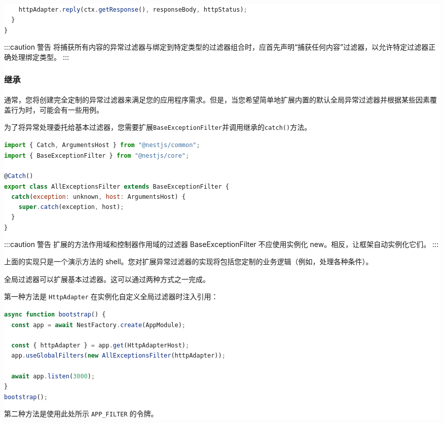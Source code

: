 ```jsx showLineNumbers
    httpAdapter.reply(ctx.getResponse(), responseBody, httpStatus);
  }
}
```

:::caution 警告
将捕获所有内容的异常过滤器与绑定到特定类型的过滤器组合时，应首先声明“捕获任何内容”过滤器，以允许特定过滤器正确处理绑定类型。
:::

### 继承

通常，您将创建完全定制的异常过滤器来满足您的应用程序需求。但是，当您希望简单地扩展内置的默认全局异常过滤器并根据某些因素覆盖行为时，可能会有一些用例。

为了将异常处理委托给基本过滤器，您需要扩展`BaseExceptionFilter`并调用继承的`catch()`方法。

```jsx {4-9} title="all-exceptions.filter"  showLineNumbers
import { Catch, ArgumentsHost } from "@nestjs/common";
import { BaseExceptionFilter } from "@nestjs/core";

@Catch()
export class AllExceptionsFilter extends BaseExceptionFilter {
  catch(exception: unknown, host: ArgumentsHost) {
    super.catch(exception, host);
  }
}
```

:::caution 警告
扩展的方法作用域和控制器作用域的过滤器 BaseExceptionFilter 不应使用实例化 new。相反，让框架自动实例化它们。
:::

上面的实现只是一个演示方法的 shell。您对扩展异常过滤器的实现将包括您定制的业务逻辑（例如，处理各种条件）。

全局过滤器可以扩展基本过滤器。这可以通过两种方式之一完成。

第一种方法是 `HttpAdapter` 在实例化自定义全局过滤器时注入引用：

```jsx
async function bootstrap() {
  const app = await NestFactory.create(AppModule);

  const { httpAdapter } = app.get(HttpAdapterHost);
  app.useGlobalFilters(new AllExceptionsFilter(httpAdapter));

  await app.listen(3000);
}
bootstrap();
```

第二种方法是使用此处所示 `APP_FILTER` 的令牌。
